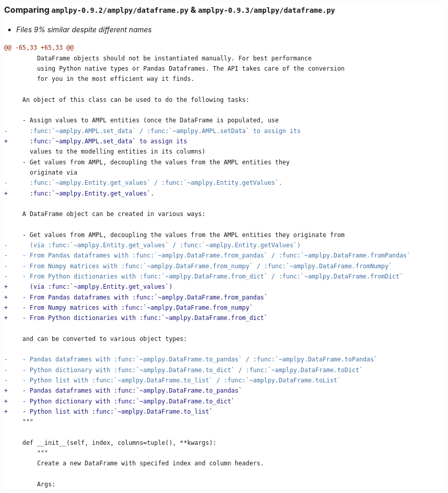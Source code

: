 ### Comparing `amplpy-0.9.2/amplpy/dataframe.py` & `amplpy-0.9.3/amplpy/dataframe.py`

 * *Files 9% similar despite different names*

```diff
@@ -65,33 +65,33 @@
         DataFrame objects should not be instantiated manually. For best performance
         using Python native types or Pandas Dataframes. The API takes care of the conversion
         for you in the most efficient way it finds.
 
     An object of this class can be used to do the following tasks:
 
     - Assign values to AMPL entities (once the DataFrame is populated, use
-      :func:`~amplpy.AMPL.set_data` / :func:`~amplpy.AMPL.setData` to assign its
+      :func:`~amplpy.AMPL.set_data` to assign its
       values to the modelling entities in its columns)
     - Get values from AMPL, decoupling the values from the AMPL entities they
       originate via
-      :func:`~amplpy.Entity.get_values` / :func:`~amplpy.Entity.getValues`.
+      :func:`~amplpy.Entity.get_values`.
 
     A DataFrame object can be created in various ways:
 
     - Get values from AMPL, decoupling the values from the AMPL entities they originate from
-      (via :func:`~amplpy.Entity.get_values` / :func:`~amplpy.Entity.getValues`)
-    - From Pandas dataframes with :func:`~amplpy.DataFrame.from_pandas` / :func:`~amplpy.DataFrame.fromPandas`
-    - From Numpy matrices with :func:`~amplpy.DataFrame.from_numpy` / :func:`~amplpy.DataFrame.fromNumpy`
-    - From Python dictionaries with :func:`~amplpy.DataFrame.from_dict` / :func:`~amplpy.DataFrame.fromDict`
+      (via :func:`~amplpy.Entity.get_values`)
+    - From Pandas dataframes with :func:`~amplpy.DataFrame.from_pandas`
+    - From Numpy matrices with :func:`~amplpy.DataFrame.from_numpy`
+    - From Python dictionaries with :func:`~amplpy.DataFrame.from_dict`
 
     and can be converted to various object types:
 
-    - Pandas dataframes with :func:`~amplpy.DataFrame.to_pandas` / :func:`~amplpy.DataFrame.toPandas`
-    - Python dictionary with :func:`~amplpy.DataFrame.to_dict` / :func:`~amplpy.DataFrame.toDict`
-    - Python list with :func:`~amplpy.DataFrame.to_list` / :func:`~amplpy.DataFrame.toList`
+    - Pandas dataframes with :func:`~amplpy.DataFrame.to_pandas`
+    - Python dictionary with :func:`~amplpy.DataFrame.to_dict`
+    - Python list with :func:`~amplpy.DataFrame.to_list`
     """
 
     def __init__(self, index, columns=tuple(), **kwargs):
         """
         Create a new DataFrame with specifed index and column headers.
 
         Args:
```
